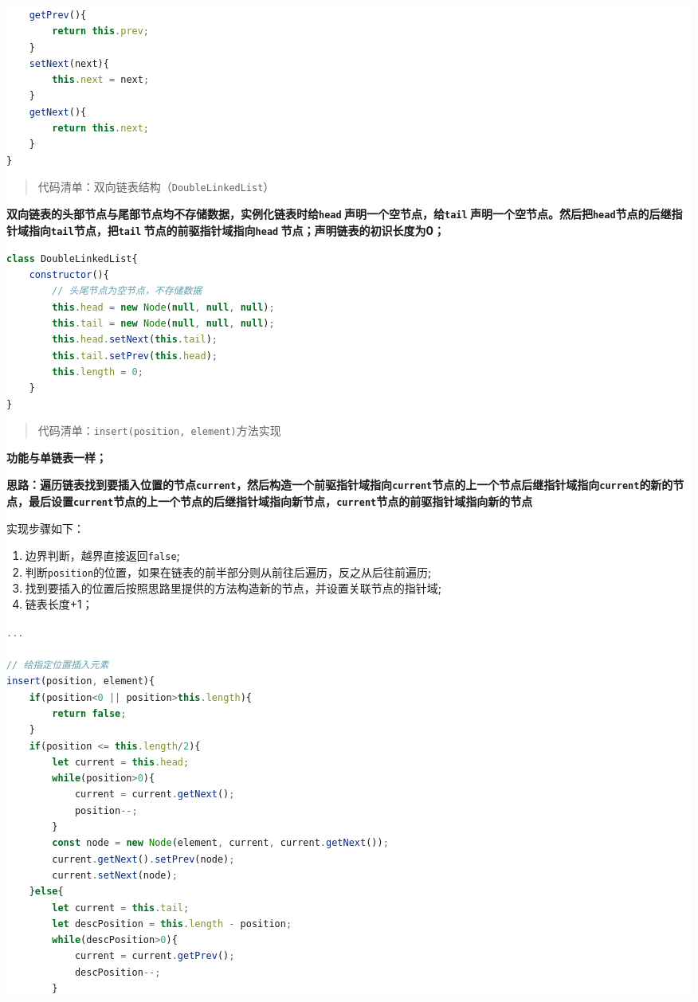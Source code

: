 ```javascript
    getPrev(){
        return this.prev;
    }
    setNext(next){
        this.next = next;
    }
    getNext(){
        return this.next;
    }
}
```

> 代码清单：双向链表结构（`DoubleLinkedList`）

**双向链表的头部节点与尾部节点均不存储数据，实例化链表时给`head` 声明一个空节点，给`tail` 声明一个空节点。然后把`head`节点的后继指针域指向`tail`节点，把`tail` 节点的前驱指针域指向`head` 节点；声明链表的初识长度为0；**

```javascript
class DoubleLinkedList{
    constructor(){
        // 头尾节点为空节点，不存储数据
        this.head = new Node(null, null, null);
        this.tail = new Node(null, null, null);
        this.head.setNext(this.tail);
        this.tail.setPrev(this.head);
        this.length = 0;
    }
}
```

> 代码清单：`insert(position, element)`方法实现

**功能与单链表一样；**

**思路：遍历链表找到要插入位置的节点`current`，然后构造一个前驱指针域指向`current`节点的上一个节点后继指针域指向`current`的新的节点，最后设置`current`节点的上一个节点的后继指针域指向新节点，`current`节点的前驱指针域指向新的节点**

实现步骤如下：

1. 边界判断，越界直接返回`false`;
2. 判断`position`的位置，如果在链表的前半部分则从前往后遍历，反之从后往前遍历;
3. 找到要插入的位置后按照思路里提供的方法构造新的节点，并设置关联节点的指针域;
4. 链表长度+1；

```javascript
...

// 给指定位置插入元素
insert(position, element){
    if(position<0 || position>this.length){
        return false;
    }
    if(position <= this.length/2){
        let current = this.head;
        while(position>0){
            current = current.getNext();
            position--;
        }
        const node = new Node(element, current, current.getNext());
        current.getNext().setPrev(node);
        current.setNext(node);
    }else{
        let current = this.tail;
        let descPosition = this.length - position;
        while(descPosition>0){
            current = current.getPrev();
            descPosition--;
        }
```